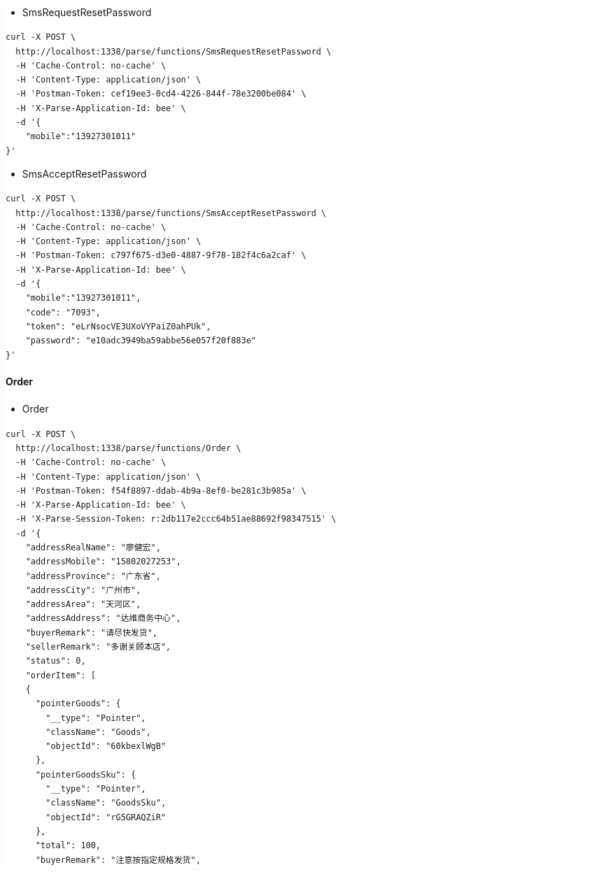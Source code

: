 * SmsRequestResetPassword

```curl
curl -X POST \
  http://localhost:1338/parse/functions/SmsRequestResetPassword \
  -H 'Cache-Control: no-cache' \
  -H 'Content-Type: application/json' \
  -H 'Postman-Token: cef19ee3-0cd4-4226-844f-78e3200be084' \
  -H 'X-Parse-Application-Id: bee' \
  -d '{
	"mobile":"13927301011"
}'
```

* SmsAcceptResetPassword

```curl
curl -X POST \
  http://localhost:1338/parse/functions/SmsAcceptResetPassword \
  -H 'Cache-Control: no-cache' \
  -H 'Content-Type: application/json' \
  -H 'Postman-Token: c797f675-d3e0-4887-9f78-182f4c6a2caf' \
  -H 'X-Parse-Application-Id: bee' \
  -d '{
	"mobile":"13927301011",
	"code": "7093",
	"token": "eLrNsocVE3UXoVYPaiZ0ahPUk",
	"password": "e10adc3949ba59abbe56e057f20f883e"
}'
```

#### Order

* Order

```curl
curl -X POST \
  http://localhost:1338/parse/functions/Order \
  -H 'Cache-Control: no-cache' \
  -H 'Content-Type: application/json' \
  -H 'Postman-Token: f54f8897-ddab-4b9a-8ef0-be281c3b985a' \
  -H 'X-Parse-Application-Id: bee' \
  -H 'X-Parse-Session-Token: r:2db117e2ccc64b51ae88692f98347515' \
  -d '{
	"addressRealName": "廖健宏",
	"addressMobile": "15802027253",
	"addressProvince": "广东省",
	"addressCity": "广州市",
	"addressArea": "天河区",
	"addressAddress": "达维商务中心",
	"buyerRemark": "请尽快发货",
	"sellerRemark": "多谢关顾本店",
	"status": 0,
	"orderItem": [
    {
      "pointerGoods": {
        "__type": "Pointer",
        "className": "Goods",
        "objectId": "60kbexlWgB"
      },
      "pointerGoodsSku": {
        "__type": "Pointer",
        "className": "GoodsSku",
        "objectId": "rG5GRAQZiR"
      },
      "total": 100,
      "buyerRemark": "注意按指定规格发货",
```